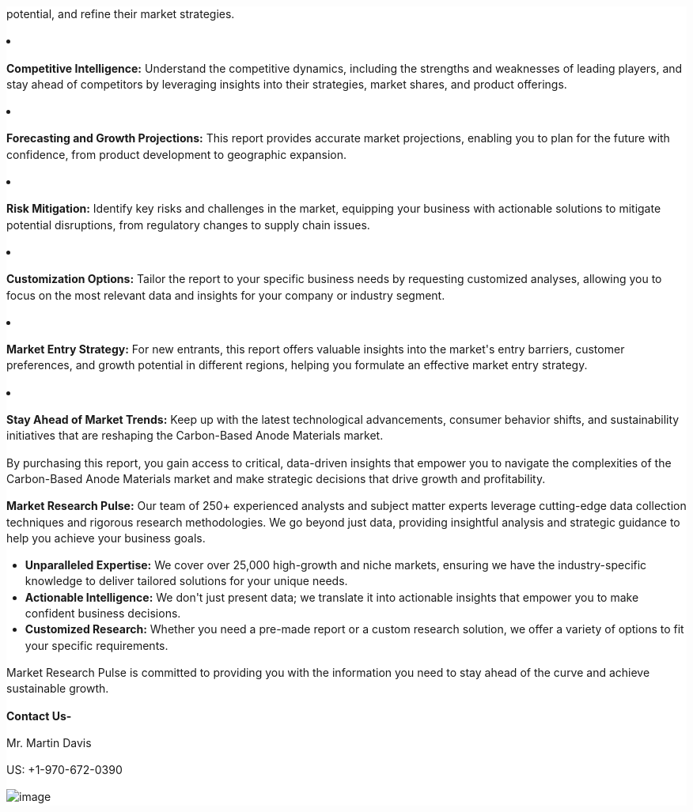 potential, and refine their market strategies.</p></li><li><p><strong>Competitive Intelligence:</strong> Understand the competitive dynamics, including the strengths and weaknesses of leading players, and stay ahead of competitors by leveraging insights into their strategies, market shares, and product offerings.</p></li><li><p><strong>Forecasting and Growth Projections:</strong> This report provides accurate market projections, enabling you to plan for the future with confidence, from product development to geographic expansion.</p></li><li><p><strong>Risk Mitigation:</strong> Identify key risks and challenges in the market, equipping your business with actionable solutions to mitigate potential disruptions, from regulatory changes to supply chain issues.</p></li><li><p><strong>Customization Options:</strong> Tailor the report to your specific business needs by requesting customized analyses, allowing you to focus on the most relevant data and insights for your company or industry segment.</p></li><li><p><strong>Market Entry Strategy:</strong> For new entrants, this report offers valuable insights into the market's entry barriers, customer preferences, and growth potential in different regions, helping you formulate an effective market entry strategy.</p></li><li><p><strong>Stay Ahead of Market Trends:</strong> Keep up with the latest technological advancements, consumer behavior shifts, and sustainability initiatives that are reshaping the Carbon-Based Anode Materials market.</p></li></ol><p>By purchasing this report, you gain access to critical, data-driven insights that empower you to navigate the complexities of the Carbon-Based Anode Materials market and make strategic decisions that drive growth and profitability.</p><p><strong>Market Research Pulse:</strong>&nbsp;Our team of 250+ experienced analysts and subject matter experts leverage cutting-edge data collection techniques and rigorous research methodologies. We go beyond just data, providing insightful analysis and strategic guidance to help you achieve your business goals.</p><ul><li><strong>Unparalleled Expertise:</strong>&nbsp;We cover over 25,000 high-growth and niche markets, ensuring we have the industry-specific knowledge to deliver tailored solutions for your unique needs.</li><li><strong>Actionable Intelligence:</strong>&nbsp;We don't just present data; we translate it into actionable insights that empower you to make confident business decisions.</li><li><strong>Customized Research:</strong>&nbsp;Whether you need a pre-made report or a custom research solution, we offer a variety of options to fit your specific requirements.</li></ul><p>Market Research Pulse is committed to providing you with the information you need to stay ahead of the curve and achieve sustainable growth.</p><p><strong>Contact Us-</strong></p><p>Mr. Martin Davis</p><p>US: +1-970-672-0390</p>
![image](https://github.com/user-attachments/assets/d9a914ca-06e2-4c33-b3dc-97cac9e382f1)
